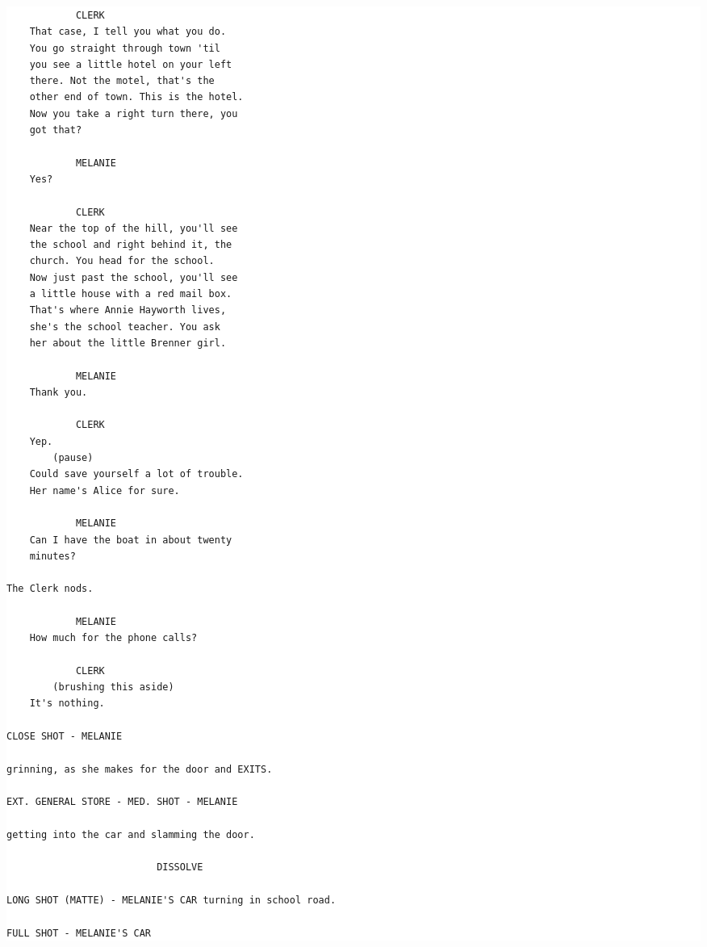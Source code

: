 				CLERK
		That case, I tell you what you do.  
		You go straight through town 'til 
		you see a little hotel on your left 
		there. Not the motel, that's the 
		other end of town. This is the hotel. 
		Now you take a right turn there, you 
		got that?

				MELANIE
		Yes?

				CLERK
		Near the top of the hill, you'll see 
		the school and right behind it, the 
		church. You head for the school.  
		Now just past the school, you'll see 
		a little house with a red mail box.  
		That's where Annie Hayworth lives, 
		she's the school teacher. You ask 
		her about the little Brenner girl.

				MELANIE
		Thank you.

				CLERK
		Yep.
			(pause)
		Could save yourself a lot of trouble. 
		Her name's Alice for sure.

				MELANIE
		Can I have the boat in about twenty 
		minutes?

	The Clerk nods.

				MELANIE
		How much for the phone calls?

				CLERK
			(brushing this aside)
		It's nothing.

	CLOSE SHOT - MELANIE

	grinning, as she makes for the door and EXITS.

	EXT. GENERAL STORE - MED. SHOT - MELANIE

	getting into the car and slamming the door.

							  DISSOLVE

	LONG SHOT (MATTE) - MELANIE'S CAR turning in school road.

	FULL SHOT - MELANIE'S CAR
